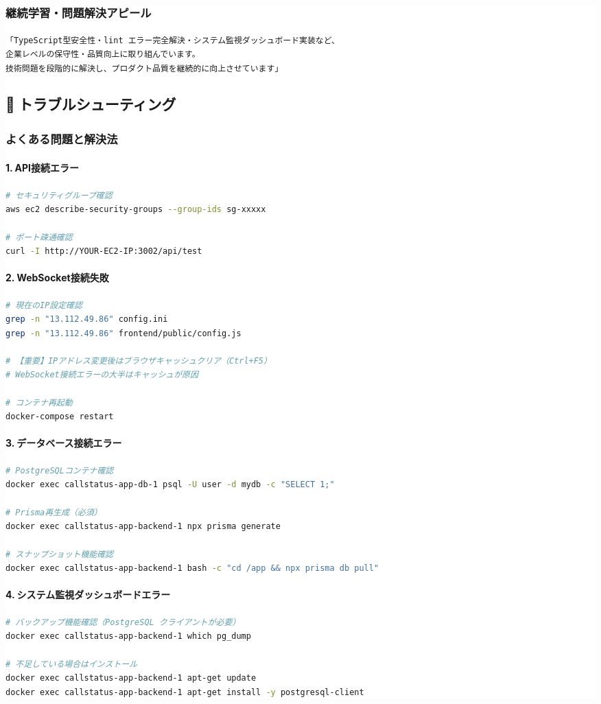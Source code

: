 ### 継続学習・問題解決アピール
```
「TypeScript型安全性・lint エラー完全解決・システム監視ダッシュボード実装など、
企業レベルの保守性・品質向上に取り組んでいます。
技術問題を段階的に解決し、プロダクト品質を継続的に向上させています」
```

## 🔧 トラブルシューティング

### よくある問題と解決法

#### 1. API接続エラー
```bash
# セキュリティグループ確認
aws ec2 describe-security-groups --group-ids sg-xxxxx

# ポート疎通確認
curl -I http://YOUR-EC2-IP:3002/api/test
```

#### 2. WebSocket接続失敗
```bash
# 現在のIP設定確認
grep -n "13.112.49.86" config.ini
grep -n "13.112.49.86" frontend/public/config.js

# 【重要】IPアドレス変更後はブラウザキャッシュクリア（Ctrl+F5）
# WebSocket接続エラーの大半はキャッシュが原因

# コンテナ再起動
docker-compose restart
```

#### 3. データベース接続エラー
```bash
# PostgreSQLコンテナ確認
docker exec callstatus-app-db-1 psql -U user -d mydb -c "SELECT 1;"

# Prisma再生成（必須）
docker exec callstatus-app-backend-1 npx prisma generate

# スナップショット機能確認
docker exec callstatus-app-backend-1 bash -c "cd /app && npx prisma db pull"
```

#### 4. システム監視ダッシュボードエラー
```bash
# バックアップ機能確認（PostgreSQL クライアントが必要）
docker exec callstatus-app-backend-1 which pg_dump

# 不足している場合はインストール
docker exec callstatus-app-backend-1 apt-get update
docker exec callstatus-app-backend-1 apt-get install -y postgresql-client
```
